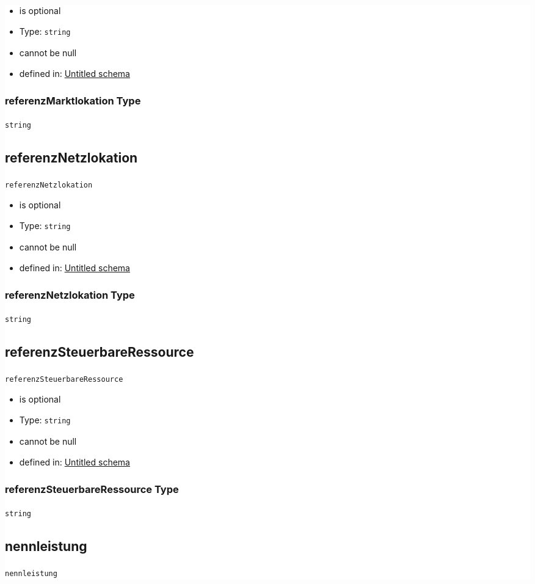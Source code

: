 *   is optional

*   Type: `string`

*   cannot be null

*   defined in: [Untitled schema](technischeressource-properties-referenzmarktlokation.md "https://raw.githubusercontent.com/conuti-gmbh/bo4e-schema/master/schemas/v1/bo/TechnischeRessource.schema.json#/properties/referenzMarktlokation")

### referenzMarktlokation Type

`string`

## referenzNetzlokation



`referenzNetzlokation`

*   is optional

*   Type: `string`

*   cannot be null

*   defined in: [Untitled schema](technischeressource-properties-referenznetzlokation.md "https://raw.githubusercontent.com/conuti-gmbh/bo4e-schema/master/schemas/v1/bo/TechnischeRessource.schema.json#/properties/referenzNetzlokation")

### referenzNetzlokation Type

`string`

## referenzSteuerbareRessource



`referenzSteuerbareRessource`

*   is optional

*   Type: `string`

*   cannot be null

*   defined in: [Untitled schema](technischeressource-properties-referenzsteuerbareressource.md "https://raw.githubusercontent.com/conuti-gmbh/bo4e-schema/master/schemas/v1/bo/TechnischeRessource.schema.json#/properties/referenzSteuerbareRessource")

### referenzSteuerbareRessource Type

`string`

## nennleistung



`nennleistung`
